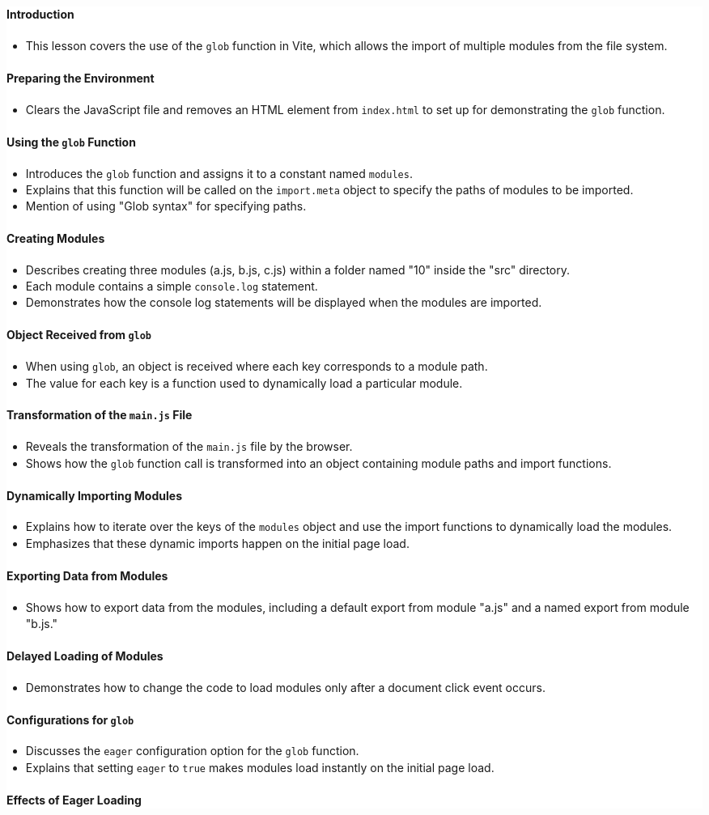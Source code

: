 #### Introduction

- This lesson covers the use of the `glob` function in Vite, which allows the import of multiple modules from the file system.

#### Preparing the Environment

- Clears the JavaScript file and removes an HTML element from `index.html` to set up for demonstrating the `glob` function.

#### Using the `glob` Function

- Introduces the `glob` function and assigns it to a constant named `modules`.
- Explains that this function will be called on the `import.meta` object to specify the paths of modules to be imported.
- Mention of using "Glob syntax" for specifying paths.

#### Creating Modules

- Describes creating three modules (a.js, b.js, c.js) within a folder named "10" inside the "src" directory.
- Each module contains a simple `console.log` statement.
- Demonstrates how the console log statements will be displayed when the modules are imported.

#### Object Received from `glob`

- When using `glob`, an object is received where each key corresponds to a module path.
- The value for each key is a function used to dynamically load a particular module.

#### Transformation of the `main.js` File

- Reveals the transformation of the `main.js` file by the browser.
- Shows how the `glob` function call is transformed into an object containing module paths and import functions.

#### Dynamically Importing Modules

- Explains how to iterate over the keys of the `modules` object and use the import functions to dynamically load the modules.
- Emphasizes that these dynamic imports happen on the initial page load.

#### Exporting Data from Modules

- Shows how to export data from the modules, including a default export from module "a.js" and a named export from module "b.js."

#### Delayed Loading of Modules

- Demonstrates how to change the code to load modules only after a document click event occurs.

#### Configurations for `glob`

- Discusses the `eager` configuration option for the `glob` function.
- Explains that setting `eager` to `true` makes modules load instantly on the initial page load.

#### Effects of Eager Loading
